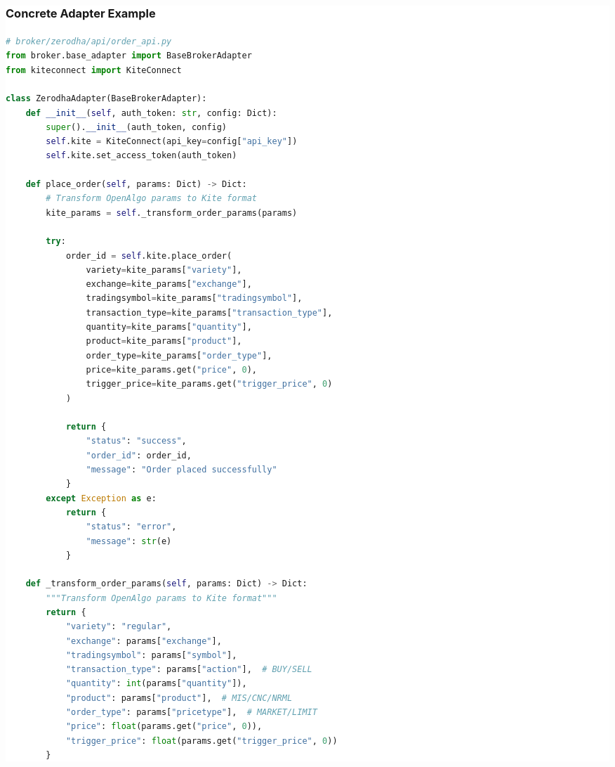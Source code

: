 ```python
```

### Concrete Adapter Example

```python
# broker/zerodha/api/order_api.py
from broker.base_adapter import BaseBrokerAdapter
from kiteconnect import KiteConnect

class ZerodhaAdapter(BaseBrokerAdapter):
    def __init__(self, auth_token: str, config: Dict):
        super().__init__(auth_token, config)
        self.kite = KiteConnect(api_key=config["api_key"])
        self.kite.set_access_token(auth_token)

    def place_order(self, params: Dict) -> Dict:
        # Transform OpenAlgo params to Kite format
        kite_params = self._transform_order_params(params)

        try:
            order_id = self.kite.place_order(
                variety=kite_params["variety"],
                exchange=kite_params["exchange"],
                tradingsymbol=kite_params["tradingsymbol"],
                transaction_type=kite_params["transaction_type"],
                quantity=kite_params["quantity"],
                product=kite_params["product"],
                order_type=kite_params["order_type"],
                price=kite_params.get("price", 0),
                trigger_price=kite_params.get("trigger_price", 0)
            )

            return {
                "status": "success",
                "order_id": order_id,
                "message": "Order placed successfully"
            }
        except Exception as e:
            return {
                "status": "error",
                "message": str(e)
            }

    def _transform_order_params(self, params: Dict) -> Dict:
        """Transform OpenAlgo params to Kite format"""
        return {
            "variety": "regular",
            "exchange": params["exchange"],
            "tradingsymbol": params["symbol"],
            "transaction_type": params["action"],  # BUY/SELL
            "quantity": int(params["quantity"]),
            "product": params["product"],  # MIS/CNC/NRML
            "order_type": params["pricetype"],  # MARKET/LIMIT
            "price": float(params.get("price", 0)),
            "trigger_price": float(params.get("trigger_price", 0))
        }
```
